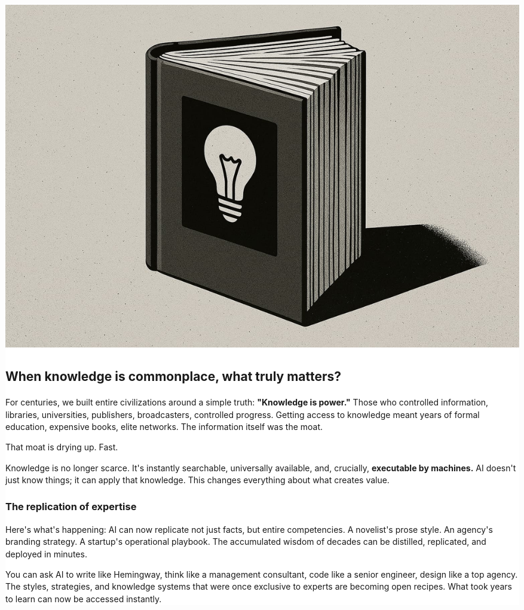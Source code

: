 ![](assets/knowledge.jpg)

## **When knowledge is commonplace, what truly matters?**

For centuries, we built entire civilizations around a simple truth: **"Knowledge is power."** Those who controlled information, libraries, universities, publishers, broadcasters, controlled progress. Getting access to knowledge meant years of formal education, expensive books, elite networks. The information itself was the moat.

That moat is drying up. Fast.

Knowledge is no longer scarce. It's instantly searchable, universally available, and, crucially, **executable by machines.** AI doesn't just know things; it can apply that knowledge. This changes everything about what creates value.

### **The replication of expertise**

Here's what's happening: AI can now replicate not just facts, but entire competencies. A novelist's prose style. An agency's branding strategy. A startup's operational playbook. The accumulated wisdom of decades can be distilled, replicated, and deployed in minutes.

You can ask AI to write like Hemingway, think like a management consultant, code like a senior engineer, design like a top agency. The styles, strategies, and knowledge systems that were once exclusive to experts are becoming open recipes. What took years to learn can now be accessed instantly.
